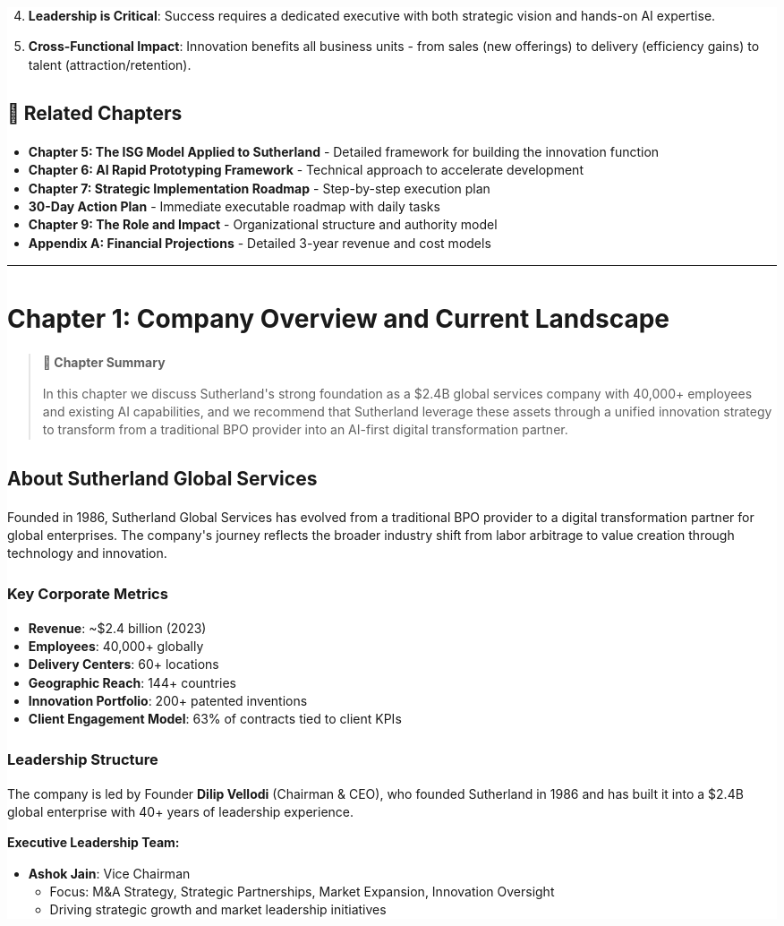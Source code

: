 4. **Leadership is Critical**: Success requires a dedicated executive with both strategic vision and hands-on AI expertise.

5. **Cross-Functional Impact**: Innovation benefits all business units - from sales (new offerings) to delivery (efficiency gains) to talent (attraction/retention).

## 🔗 Related Chapters

- **Chapter 5: The ISG Model Applied to Sutherland** - Detailed framework for building the innovation function
- **Chapter 6: AI Rapid Prototyping Framework** - Technical approach to accelerate development
- **Chapter 7: Strategic Implementation Roadmap** - Step-by-step execution plan
- **30-Day Action Plan** - Immediate executable roadmap with daily tasks
- **Chapter 9: The Role and Impact** - Organizational structure and authority model
- **Appendix A: Financial Projections** - Detailed 3-year revenue and cost models

---

# Chapter 1: Company Overview and Current Landscape

> **📌 Chapter Summary**
> 
> In this chapter we discuss Sutherland's strong foundation as a $2.4B global services company with 40,000+ employees and existing AI capabilities, and we recommend that Sutherland leverage these assets through a unified innovation strategy to transform from a traditional BPO provider into an AI-first digital transformation partner.

## About Sutherland Global Services

Founded in 1986, Sutherland Global Services has evolved from a traditional BPO provider to a digital transformation partner for global enterprises. The company's journey reflects the broader industry shift from labor arbitrage to value creation through technology and innovation.

### Key Corporate Metrics
- **Revenue**: ~$2.4 billion (2023)
- **Employees**: 40,000+ globally
- **Delivery Centers**: 60+ locations
- **Geographic Reach**: 144+ countries
- **Innovation Portfolio**: 200+ patented inventions
- **Client Engagement Model**: 63% of contracts tied to client KPIs

### Leadership Structure

The company is led by Founder **Dilip Vellodi** (Chairman & CEO), who founded Sutherland in 1986 and has built it into a $2.4B global enterprise with 40+ years of leadership experience.

**Executive Leadership Team:**

- **Ashok Jain**: Vice Chairman
  - Focus: M&A Strategy, Strategic Partnerships, Market Expansion, Innovation Oversight
  - Driving strategic growth and market leadership initiatives
